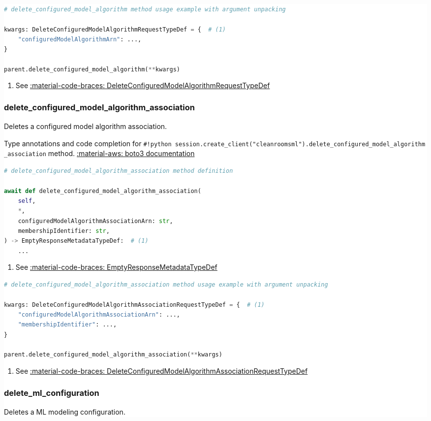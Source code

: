 ```python
# delete_configured_model_algorithm method usage example with argument unpacking

kwargs: DeleteConfiguredModelAlgorithmRequestTypeDef = {  # (1)
    "configuredModelAlgorithmArn": ...,
}

parent.delete_configured_model_algorithm(**kwargs)
```

1. See [:material-code-braces: DeleteConfiguredModelAlgorithmRequestTypeDef](./type_defs.md#deleteconfiguredmodelalgorithmrequesttypedef)

### delete\_configured\_model\_algorithm\_association

Deletes a configured model algorithm association.

Type annotations and code completion for `#!python session.create_client("cleanroomsml").delete_configured_model_algorithm_association` method.
[:material-aws: boto3 documentation](https://boto3.amazonaws.com/v1/documentation/api/latest/reference/services/cleanroomsml/client/delete_configured_model_algorithm_association.html)

```python
# delete_configured_model_algorithm_association method definition

await def delete_configured_model_algorithm_association(
    self,
    *,
    configuredModelAlgorithmAssociationArn: str,
    membershipIdentifier: str,
) -> EmptyResponseMetadataTypeDef:  # (1)
    ...
```

1. See [:material-code-braces: EmptyResponseMetadataTypeDef](./type_defs.md#emptyresponsemetadatatypedef)


```python
# delete_configured_model_algorithm_association method usage example with argument unpacking

kwargs: DeleteConfiguredModelAlgorithmAssociationRequestTypeDef = {  # (1)
    "configuredModelAlgorithmAssociationArn": ...,
    "membershipIdentifier": ...,
}

parent.delete_configured_model_algorithm_association(**kwargs)
```

1. See [:material-code-braces: DeleteConfiguredModelAlgorithmAssociationRequestTypeDef](./type_defs.md#deleteconfiguredmodelalgorithmassociationrequesttypedef)

### delete\_ml\_configuration

Deletes a ML modeling configuration.
